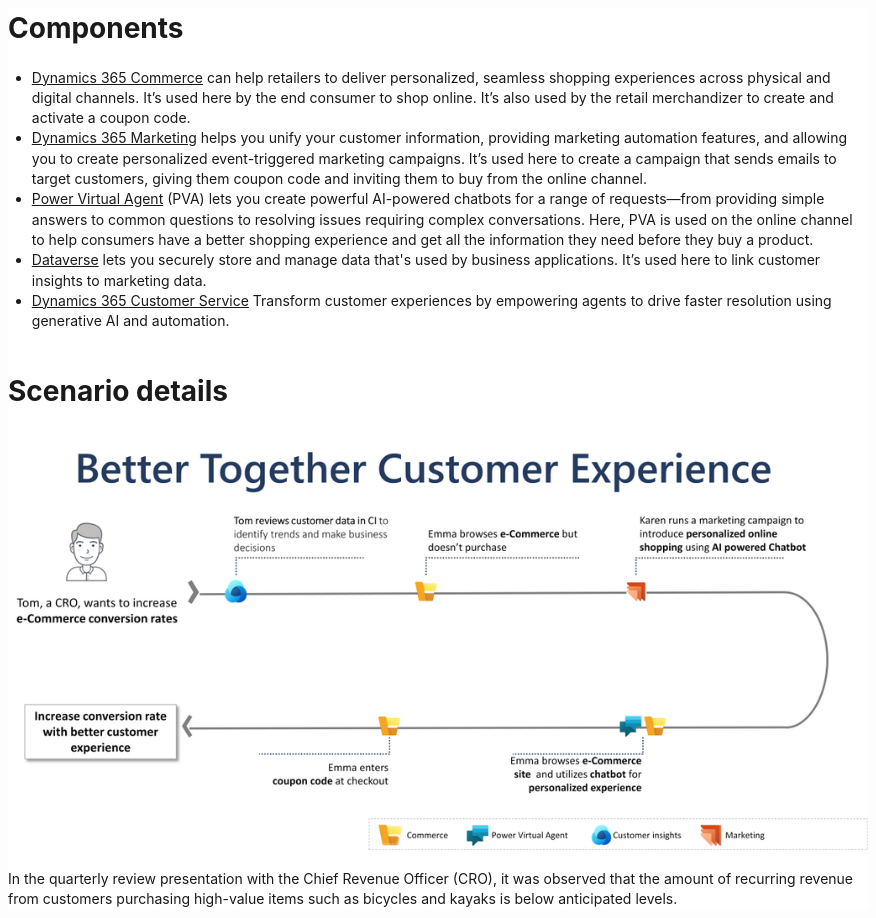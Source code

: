 
# Components


-   [Dynamics 365 Commerce](https://dynamics.microsoft.com/commerce/capabilities/) can help retailers to deliver personalized, seamless shopping experiences across physical and digital channels. It’s used here by the end consumer to shop online. It’s also used by the retail merchandizer to create and activate a coupon code.
-   [Dynamics 365 Marketing](https://dynamics.microsoft.com/marketing/capabilities/) helps you unify your customer information, providing marketing automation features, and allowing you to create personalized event-triggered marketing campaigns. It’s used here to create a campaign that sends emails to target customers, giving them coupon code and inviting them to buy from the online channel.
-   [Power Virtual Agent](https://powervirtualagents.microsoft.com/) (PVA) lets you create powerful AI-powered chatbots for a range of requests—from providing simple answers to common questions to resolving issues requiring complex conversations. Here, PVA is used on the online channel to help consumers have a better shopping experience and get all the information they need before they buy a product.
-   [Dataverse](https://powerplatform.microsoft.com/dataverse/) lets you securely store and manage data that's used by business applications. It’s used here to link customer insights to marketing data.
-   [Dynamics 365 Customer Service](https://dynamics.microsoft.com/customer-service/overview/) Transform customer experiences by empowering agents to drive faster resolution using generative AI and automation.


# Scenario details

![Better Together Customer Experience Flow](BetterTogetherFlow.png)

In the quarterly review presentation with the Chief Revenue Officer (CRO), it was observed that the amount of recurring revenue from customers purchasing high-value items such as bicycles and kayaks is below anticipated levels.
